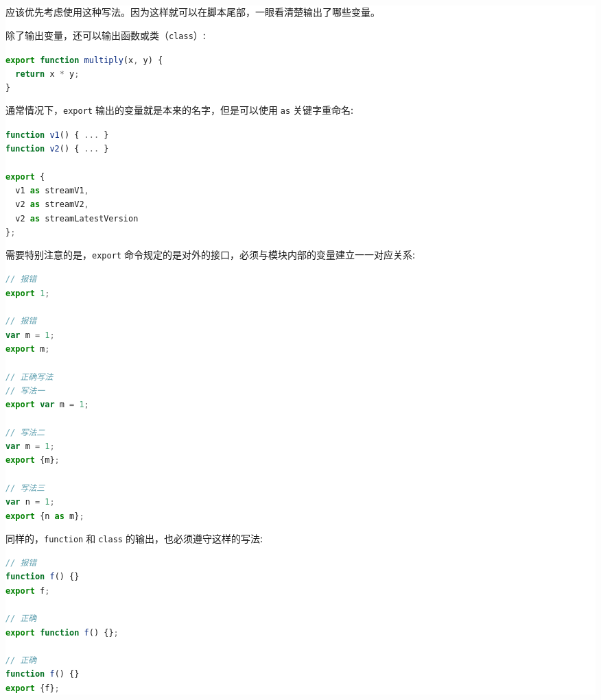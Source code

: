 应该优先考虑使用这种写法。因为这样就可以在脚本尾部，一眼看清楚输出了哪些变量。

除了输出变量，还可以输出函数或类（`class`）:

```js
export function multiply(x, y) {
  return x * y;
}
```

通常情况下，`export` 输出的变量就是本来的名字，但是可以使用 `as` 关键字重命名:

```js
function v1() { ... }
function v2() { ... }

export {
  v1 as streamV1,
  v2 as streamV2,
  v2 as streamLatestVersion
};
```

需要特别注意的是，`export` 命令规定的是对外的接口，必须与模块内部的变量建立一一对应关系:

```js
// 报错
export 1;

// 报错
var m = 1;
export m;

// 正确写法
// 写法一
export var m = 1;

// 写法二
var m = 1;
export {m};

// 写法三
var n = 1;
export {n as m};
```

同样的，`function` 和 `class` 的输出，也必须遵守这样的写法:

```js
// 报错
function f() {}
export f;

// 正确
export function f() {};

// 正确
function f() {}
export {f};
```

